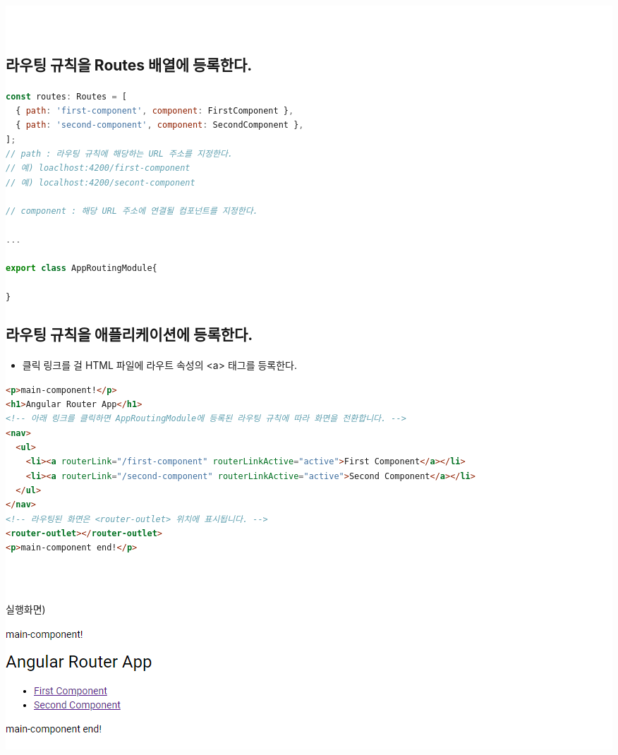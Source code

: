 <br/>
<br/>

## 라우팅 규칙을 Routes 배열에 등록한다.
```javascript
const routes: Routes = [
  { path: 'first-component', component: FirstComponent },
  { path: 'second-component', component: SecondComponent },
];
// path : 라우팅 규칙에 해당하는 URL 주소를 지정한다.
// 예) loaclhost:4200/first-component
// 예) localhost:4200/secont-component

// component : 해당 URL 주소에 연결될 컴포넌트를 지정한다.

...

export class AppRoutingModule{

}
```

## 라우팅 규칙을 애플리케이션에 등록한다.
- 클릭 링크를 걸 HTML 파일에 라우트 속성의 \<a> 태그를 등록한다.


```html
<p>main-component!</p>
<h1>Angular Router App</h1>
<!-- 아래 링크를 클릭하면 AppRoutingModule에 등록된 라우팅 규칙에 따라 화면을 전환합니다. -->
<nav>
  <ul>
    <li><a routerLink="/first-component" routerLinkActive="active">First Component</a></li>
    <li><a routerLink="/second-component" routerLinkActive="active">Second Component</a></li>
  </ul>
</nav>
<!-- 라우팅된 화면은 <router-outlet> 위치에 표시됩니다. -->
<router-outlet></router-outlet>
<p>main-component end!</p>
```

<br/>
<br/>

실행화면)  

![angular_router1.png](/assets\image\posts_image\angular_router1.png)
